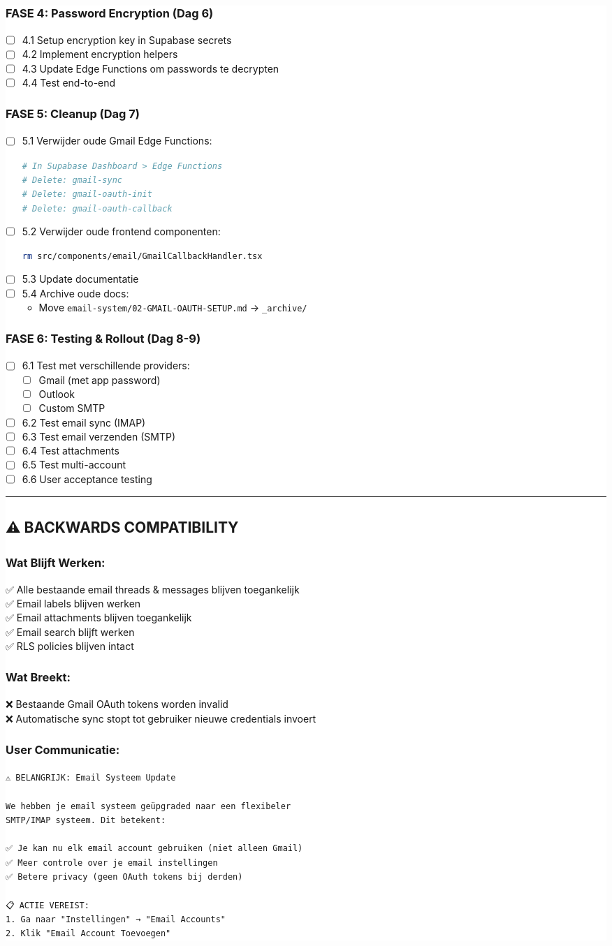 ### **FASE 4: Password Encryption (Dag 6)**
- [ ] 4.1 Setup encryption key in Supabase secrets
- [ ] 4.2 Implement encryption helpers
- [ ] 4.3 Update Edge Functions om passwords te decrypten
- [ ] 4.4 Test end-to-end

### **FASE 5: Cleanup (Dag 7)**
- [ ] 5.1 Verwijder oude Gmail Edge Functions:
  ```bash
  # In Supabase Dashboard > Edge Functions
  # Delete: gmail-sync
  # Delete: gmail-oauth-init
  # Delete: gmail-oauth-callback
  ```
- [ ] 5.2 Verwijder oude frontend componenten:
  ```bash
  rm src/components/email/GmailCallbackHandler.tsx
  ```
- [ ] 5.3 Update documentatie
- [ ] 5.4 Archive oude docs:
  - Move `email-system/02-GMAIL-OAUTH-SETUP.md` → `_archive/`

### **FASE 6: Testing & Rollout (Dag 8-9)**
- [ ] 6.1 Test met verschillende providers:
  - [ ] Gmail (met app password)
  - [ ] Outlook
  - [ ] Custom SMTP
- [ ] 6.2 Test email sync (IMAP)
- [ ] 6.3 Test email verzenden (SMTP)
- [ ] 6.4 Test attachments
- [ ] 6.5 Test multi-account
- [ ] 6.6 User acceptance testing

---

## ⚠️ **BACKWARDS COMPATIBILITY**

### **Wat Blijft Werken:**
✅ Alle bestaande email threads & messages blijven toegankelijk  
✅ Email labels blijven werken  
✅ Email attachments blijven toegankelijk  
✅ Email search blijft werken  
✅ RLS policies blijven intact

### **Wat Breekt:**
❌ Bestaande Gmail OAuth tokens worden invalid  
❌ Automatische sync stopt tot gebruiker nieuwe credentials invoert

### **User Communicatie:**
```
⚠️ BELANGRIJK: Email Systeem Update

We hebben je email systeem geüpgraded naar een flexibeler 
SMTP/IMAP systeem. Dit betekent:

✅ Je kan nu elk email account gebruiken (niet alleen Gmail)
✅ Meer controle over je email instellingen
✅ Betere privacy (geen OAuth tokens bij derden)

📋 ACTIE VEREIST:
1. Ga naar "Instellingen" → "Email Accounts"
2. Klik "Email Account Toevoegen"
```